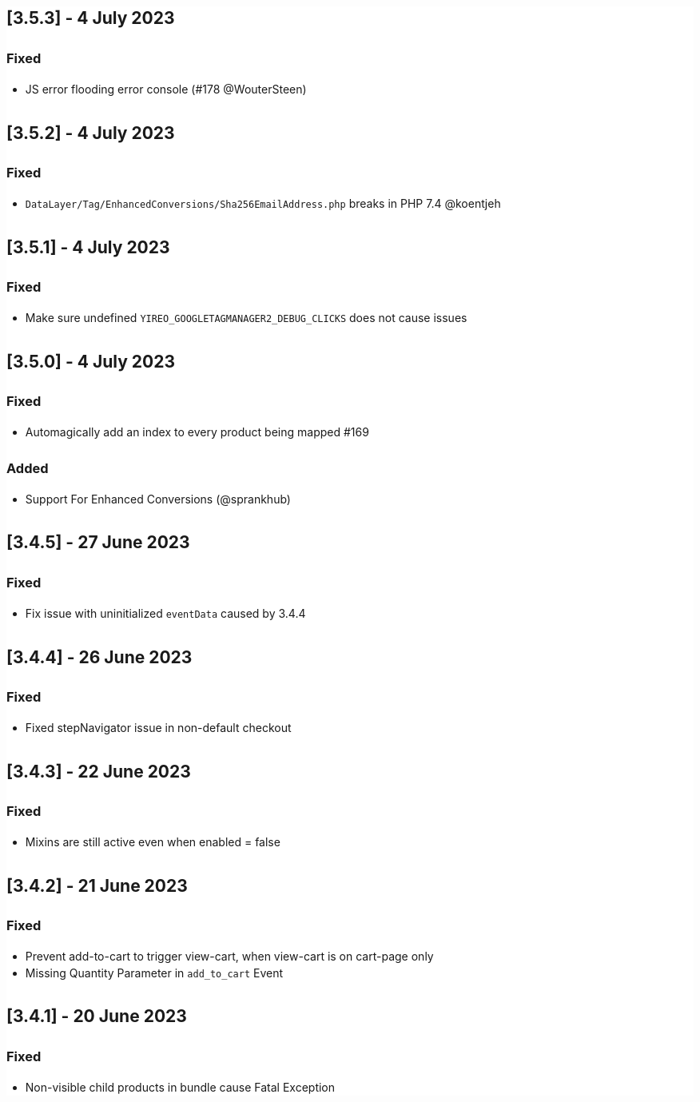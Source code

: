 ## [3.5.3] - 4 July 2023
### Fixed
- JS error flooding error console (#178 @WouterSteen)

## [3.5.2] - 4 July 2023
### Fixed
- `DataLayer/Tag/EnhancedConversions/Sha256EmailAddress.php` breaks in PHP 7.4 @koentjeh

## [3.5.1] - 4 July 2023
### Fixed
- Make sure undefined `YIREO_GOOGLETAGMANAGER2_DEBUG_CLICKS` does not cause issues

## [3.5.0] - 4 July 2023
### Fixed
- Automagically add an index to every product being mapped #169

### Added
- Support For Enhanced Conversions (@sprankhub)

## [3.4.5] - 27 June 2023
### Fixed
- Fix issue with uninitialized `eventData` caused by 3.4.4

## [3.4.4] - 26 June 2023
### Fixed
- Fixed stepNavigator issue in non-default checkout

## [3.4.3] - 22 June 2023
### Fixed
- Mixins are still active even when enabled = false

## [3.4.2] - 21 June 2023
### Fixed
- Prevent add-to-cart to trigger view-cart, when view-cart is on cart-page only
- Missing Quantity Parameter in `add_to_cart` Event

## [3.4.1] - 20 June 2023
### Fixed
- Non-visible child products in bundle cause Fatal Exception
